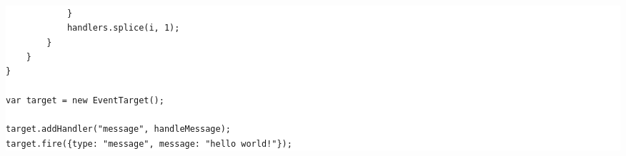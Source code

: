 ```
            }
            handlers.splice(i, 1);
        }
    }
}

var target = new EventTarget();

target.addHandler("message", handleMessage);
target.fire({type: "message", message: "hello world!"});
```






































































